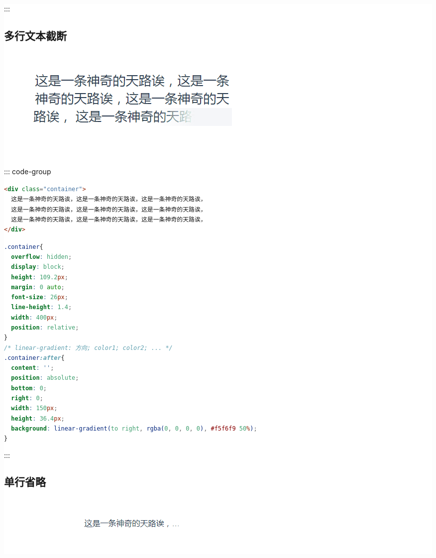 ```CSS
```
:::

## 多行文本截断
![多行文本截断](/Images/Front-End/CSS/实用效果/demo_20.gif "多行文本截断")

::: code-group
```HTML
<div class="container">
  这是一条神奇的天路诶，这是一条神奇的天路诶，这是一条神奇的天路诶，
  这是一条神奇的天路诶，这是一条神奇的天路诶，这是一条神奇的天路诶，
  这是一条神奇的天路诶，这是一条神奇的天路诶，这是一条神奇的天路诶，
</div>
```
```CSS
.container{
  overflow: hidden;
  display: block;
  height: 109.2px;
  margin: 0 auto;
  font-size: 26px;
  line-height: 1.4;
  width: 400px;
  position: relative;
}
/* linear-gradient: 方向; color1; color2; ... */
.container:after{
  content: '';
  position: absolute;
  bottom: 0;
  right: 0;
  width: 150px;
  height: 36.4px;
  background: linear-gradient(to right, rgba(0, 0, 0, 0), #f5f6f9 50%);
}
```
:::

## 单行省略
![单行省略](/Images/Front-End/CSS/实用效果/demo_21.gif "单行省略")
